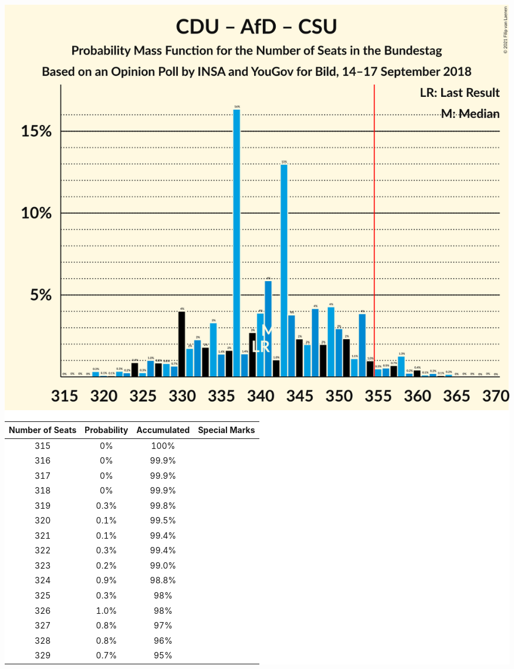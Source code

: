 ![Graph with seats probability mass function not yet produced](2018-09-17-INSAandYouGov-coalitions-seats-pmf-cdu–afd–csu.png "Seats Probability Mass Function")

| Number of Seats | Probability | Accumulated | Special Marks |
|:---------------:|:-----------:|:-----------:|:-------------:|
| 315 | 0% | 100% |  |
| 316 | 0% | 99.9% |  |
| 317 | 0% | 99.9% |  |
| 318 | 0% | 99.9% |  |
| 319 | 0.3% | 99.8% |  |
| 320 | 0.1% | 99.5% |  |
| 321 | 0.1% | 99.4% |  |
| 322 | 0.3% | 99.4% |  |
| 323 | 0.2% | 99.0% |  |
| 324 | 0.9% | 98.8% |  |
| 325 | 0.3% | 98% |  |
| 326 | 1.0% | 98% |  |
| 327 | 0.8% | 97% |  |
| 328 | 0.8% | 96% |  |
| 329 | 0.7% | 95% |  |